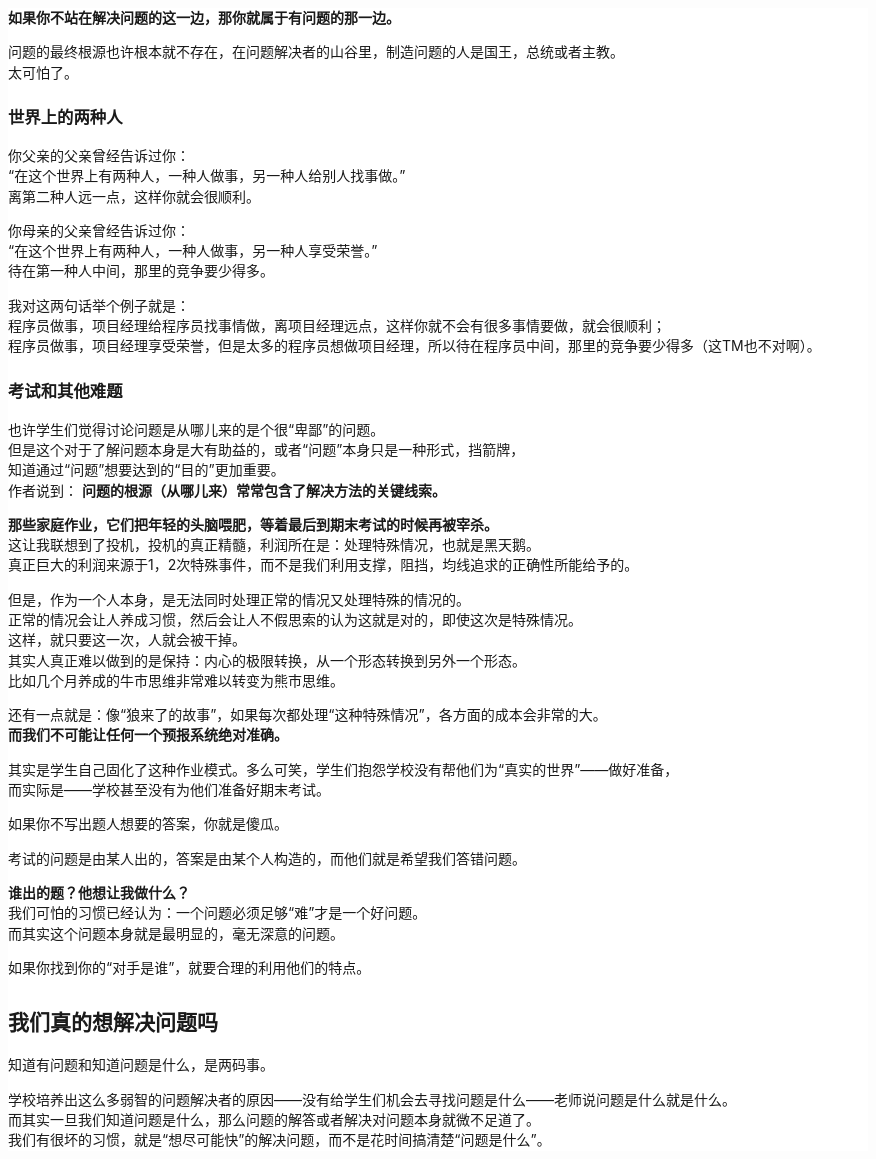 **如果你不站在解决问题的这一边，那你就属于有问题的那一边。**

问题的最终根源也许根本就不存在，在问题解决者的山谷里，制造问题的人是国王，总统或者主教。  
太可怕了。

### 世界上的两种人<a id="sec-1-6-1" name="sec-1-6-1"></a>

你父亲的父亲曾经告诉过你：  
“在这个世界上有两种人，一种人做事，另一种人给别人找事做。”  
离第二种人远一点，这样你就会很顺利。  

你母亲的父亲曾经告诉过你：  
“在这个世界上有两种人，一种人做事，另一种人享受荣誉。”  
待在第一种人中间，那里的竞争要少得多。  

我对这两句话举个例子就是：  
程序员做事，项目经理给程序员找事情做，离项目经理远点，这样你就不会有很多事情要做，就会很顺利；  
程序员做事，项目经理享受荣誉，但是太多的程序员想做项目经理，所以待在程序员中间，那里的竞争要少得多（这TM也不对啊）。  

### 考试和其他难题<a id="sec-1-6-2" name="sec-1-6-2"></a>

也许学生们觉得讨论问题是从哪儿来的是个很“卑鄙”的问题。  
但是这个对于了解问题本身是大有助益的，或者“问题”本身只是一种形式，挡箭牌，  
知道通过“问题”想要达到的“目的”更加重要。  
作者说到： **问题的根源（从哪儿来）常常包含了解决方法的关键线索。**  

**那些家庭作业，它们把年轻的头脑喂肥，等着最后到期末考试的时候再被宰杀。**  
这让我联想到了投机，投机的真正精髓，利润所在是：处理特殊情况，也就是黑天鹅。  
真正巨大的利润来源于1，2次特殊事件，而不是我们利用支撑，阻挡，均线追求的正确性所能给予的。  

但是，作为一个人本身，是无法同时处理正常的情况又处理特殊的情况的。  
正常的情况会让人养成习惯，然后会让人不假思索的认为这就是对的，即使这次是特殊情况。  
这样，就只要这一次，人就会被干掉。  
其实人真正难以做到的是保持：内心的极限转换，从一个形态转换到另外一个形态。  
比如几个月养成的牛市思维非常难以转变为熊市思维。  

还有一点就是：像“狼来了的故事”，如果每次都处理“这种特殊情况”，各方面的成本会非常的大。  
**而我们不可能让任何一个预报系统绝对准确。**  

其实是学生自己固化了这种作业模式。多么可笑，学生们抱怨学校没有帮他们为“真实的世界”——做好准备，  
而实际是——学校甚至没有为他们准备好期末考试。  

如果你不写出题人想要的答案，你就是傻瓜。  

考试的问题是由某人出的，答案是由某个人构造的，而他们就是希望我们答错问题。  

**谁出的题？他想让我做什么？**  
我们可怕的习惯已经认为：一个问题必须足够“难”才是一个好问题。  
而其实这个问题本身就是最明显的，毫无深意的问题。  

如果你找到你的“对手是谁”，就要合理的利用他们的特点。  

## 我们真的想解决问题吗<a id="sec-1-7" name="sec-1-7"></a>

知道有问题和知道问题是什么，是两码事。  

学校培养出这么多弱智的问题解决者的原因——没有给学生们机会去寻找问题是什么——老师说问题是什么就是什么。  
而其实一旦我们知道问题是什么，那么问题的解答或者解决对问题本身就微不足道了。  
我们有很坏的习惯，就是“想尽可能快”的解决问题，而不是花时间搞清楚“问题是什么”。  

